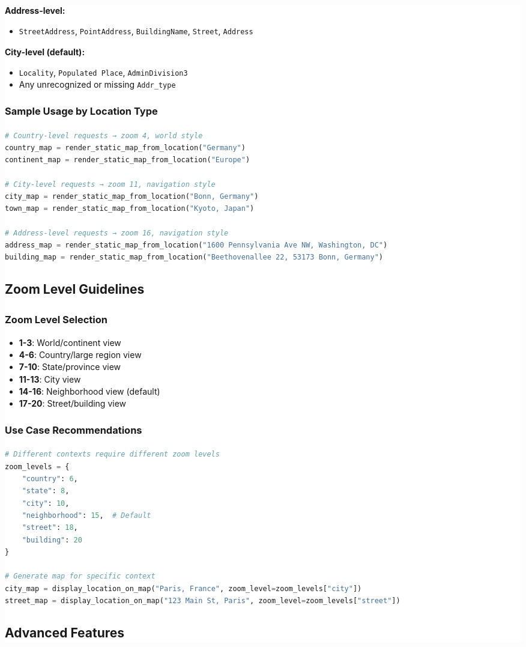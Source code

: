 **Address-level:** 
- `StreetAddress`, `PointAddress`, `BuildingName`, `Street`, `Address`

**City-level (default):**
- `Locality`, `Populated Place`, `AdminDivision3`
- Any unrecognized or missing `Addr_type`

### Sample Usage by Location Type

```python
# Country-level requests → zoom 4, world style
country_map = render_static_map_from_location("Germany")
continent_map = render_static_map_from_location("Europe")

# City-level requests → zoom 11, navigation style  
city_map = render_static_map_from_location("Bonn, Germany")
town_map = render_static_map_from_location("Kyoto, Japan")

# Address-level requests → zoom 16, navigation style
address_map = render_static_map_from_location("1600 Pennsylvania Ave NW, Washington, DC")
building_map = render_static_map_from_location("Beethovenallee 22, 53173 Bonn, Germany")
```

## Zoom Level Guidelines

### Zoom Level Selection
- **1-3**: World/continent view
- **4-6**: Country/large region view
- **7-10**: State/province view
- **11-13**: City view
- **14-16**: Neighborhood view (default)
- **17-20**: Street/building view

### Use Case Recommendations
```python
# Different contexts require different zoom levels
zoom_levels = {
    "country": 6,
    "state": 8,
    "city": 10,
    "neighborhood": 15,  # Default
    "street": 18,
    "building": 20
}

# Generate map for specific context
city_map = display_location_on_map("Paris, France", zoom_level=zoom_levels["city"])
street_map = display_location_on_map("123 Main St, Paris", zoom_level=zoom_levels["street"])
```

## Advanced Features
